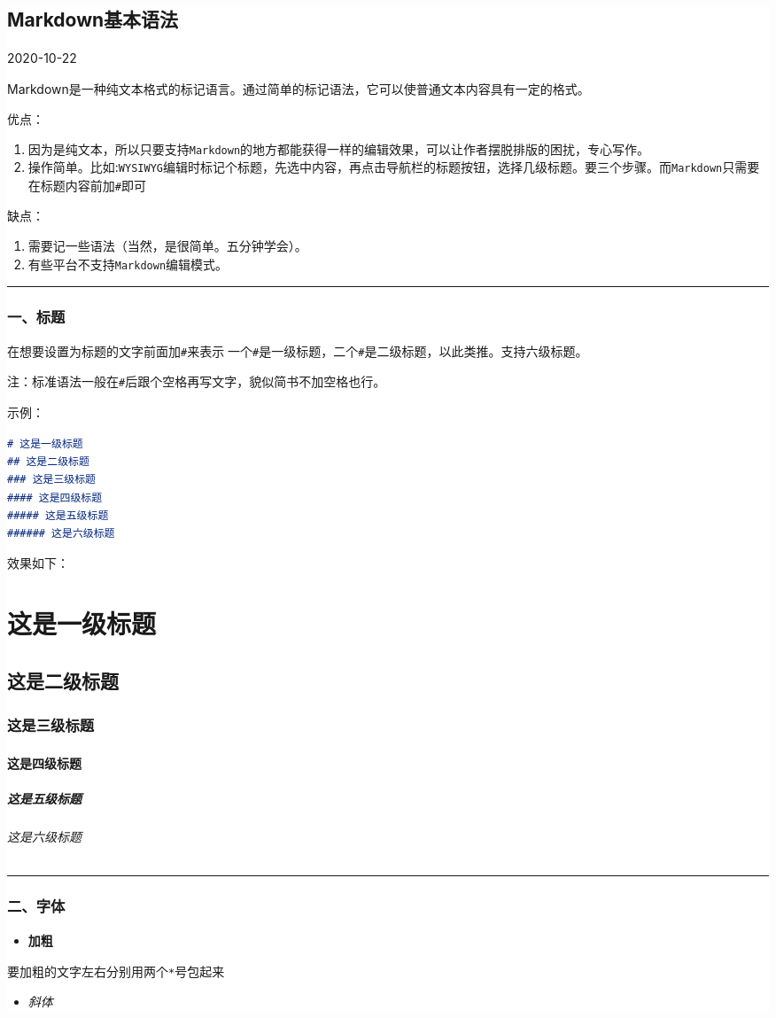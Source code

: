 ## Markdown基本语法 

2020-10-22

Markdown是一种纯文本格式的标记语言。通过简单的标记语法，它可以使普通文本内容具有一定的格式。

优点：
1. 因为是纯文本，所以只要支持`Markdown`的地方都能获得一样的编辑效果，可以让作者摆脱排版的困扰，专心写作。
2. 操作简单。比如:`WYSIWYG`编辑时标记个标题，先选中内容，再点击导航栏的标题按钮，选择几级标题。要三个步骤。而`Markdown`只需要在标题内容前加`#`即可

缺点：
1. 需要记一些语法（当然，是很简单。五分钟学会）。
2. 有些平台不支持`Markdown`编辑模式。

---

### 一、标题

在想要设置为标题的文字前面加`#`来表示
一个`#`是一级标题，二个`#`是二级标题，以此类推。支持六级标题。

注：标准语法一般在`#`后跟个空格再写文字，貌似简书不加空格也行。

示例：

```markdown
# 这是一级标题
## 这是二级标题
### 这是三级标题
#### 这是四级标题
##### 这是五级标题
###### 这是六级标题
```

效果如下：

# 这是一级标题 
## 这是二级标题 
### 这是三级标题 
#### 这是四级标题 
##### 这是五级标题 
###### 这是六级标题 

---

### 二、字体

- **加粗**

要加粗的文字左右分别用两个`*`号包起来

- *斜体*
